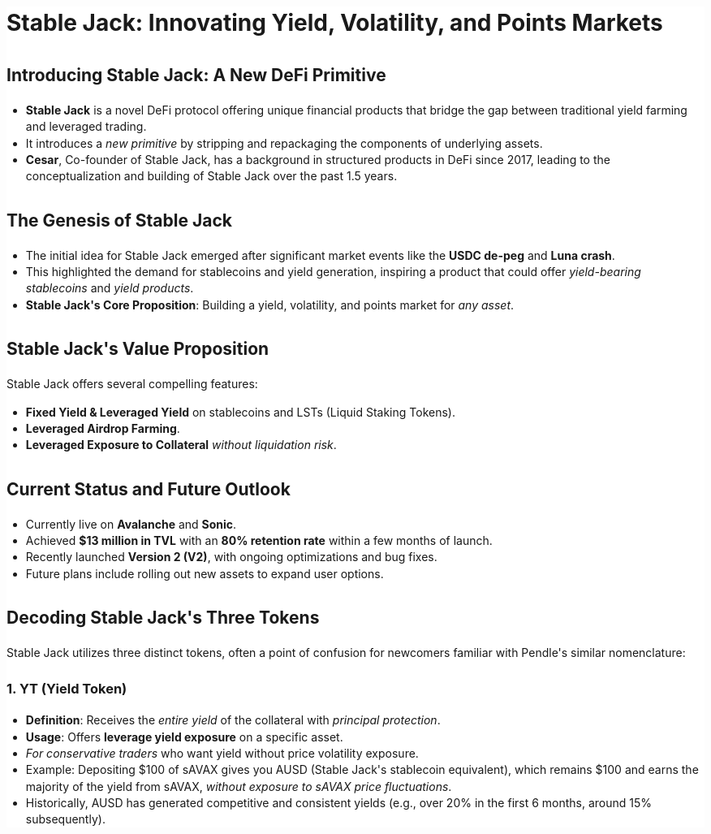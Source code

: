 # Stable Jack: Innovating Yield, Volatility, and Points Markets

## Introducing Stable Jack: A New DeFi Primitive

* **Stable Jack** is a novel DeFi protocol offering unique financial products that bridge the gap between traditional yield farming and leveraged trading.
* It introduces a *new primitive* by stripping and repackaging the components of underlying assets.
* **Cesar**, Co-founder of Stable Jack, has a background in structured products in DeFi since 2017, leading to the conceptualization and building of Stable Jack over the past 1.5 years.

## The Genesis of Stable Jack

* The initial idea for Stable Jack emerged after significant market events like the **USDC de-peg** and **Luna crash**.
* This highlighted the demand for stablecoins and yield generation, inspiring a product that could offer *yield-bearing stablecoins* and *yield products*.
* **Stable Jack's Core Proposition**: Building a yield, volatility, and points market for *any asset*.

## Stable Jack's Value Proposition

Stable Jack offers several compelling features:

* **Fixed Yield & Leveraged Yield** on stablecoins and LSTs (Liquid Staking Tokens).
* **Leveraged Airdrop Farming**.
* **Leveraged Exposure to Collateral** *without liquidation risk*.

## Current Status and Future Outlook

* Currently live on **Avalanche** and **Sonic**.
* Achieved **$13 million in TVL** with an **80% retention rate** within a few months of launch.
* Recently launched **Version 2 (V2)**, with ongoing optimizations and bug fixes.
* Future plans include rolling out new assets to expand user options.

## Decoding Stable Jack's Three Tokens

Stable Jack utilizes three distinct tokens, often a point of confusion for newcomers familiar with Pendle's similar nomenclature:

### 1. YT (Yield Token)

* **Definition**: Receives the *entire yield* of the collateral with *principal protection*.
* **Usage**: Offers **leverage yield exposure** on a specific asset.
* *For conservative traders* who want yield without price volatility exposure.
* Example: Depositing $100 of sAVAX gives you AUSD (Stable Jack's stablecoin equivalent), which remains $100 and earns the majority of the yield from sAVAX, *without exposure to sAVAX price fluctuations*.
* Historically, AUSD has generated competitive and consistent yields (e.g., over 20% in the first 6 months, around 15% subsequently).
